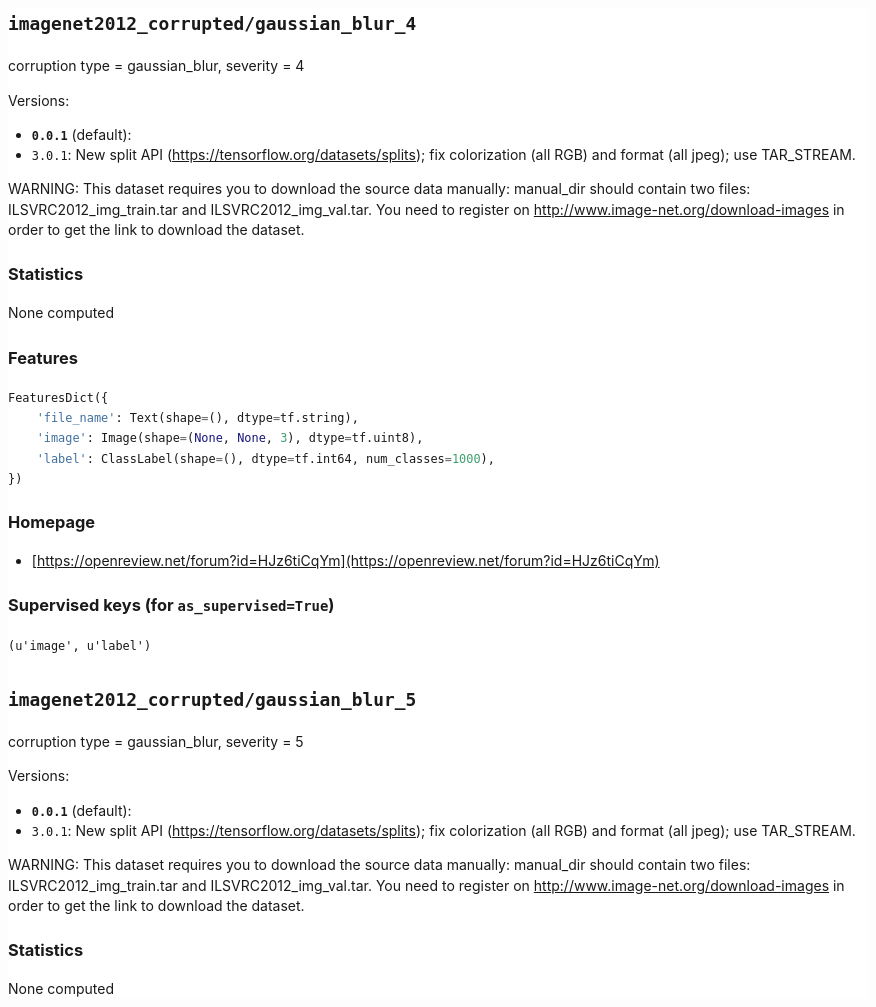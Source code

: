 ## `imagenet2012_corrupted/gaussian_blur_4`
corruption type = gaussian_blur, severity = 4

Versions:

*   **`0.0.1`** (default):
*   `3.0.1`: New split API (https://tensorflow.org/datasets/splits); fix
    colorization (all RGB) and format (all jpeg); use TAR_STREAM.

WARNING: This dataset requires you to download the source data manually:
manual_dir should contain two files: ILSVRC2012_img_train.tar and
ILSVRC2012_img_val.tar. You need to register on
http://www.image-net.org/download-images in order to get the link to download
the dataset.

### Statistics
None computed

### Features
```python
FeaturesDict({
    'file_name': Text(shape=(), dtype=tf.string),
    'image': Image(shape=(None, None, 3), dtype=tf.uint8),
    'label': ClassLabel(shape=(), dtype=tf.int64, num_classes=1000),
})
```

### Homepage

*   [https://openreview.net/forum?id=HJz6tiCqYm](https://openreview.net/forum?id=HJz6tiCqYm)

### Supervised keys (for `as_supervised=True`)
`(u'image', u'label')`

## `imagenet2012_corrupted/gaussian_blur_5`
corruption type = gaussian_blur, severity = 5

Versions:

*   **`0.0.1`** (default):
*   `3.0.1`: New split API (https://tensorflow.org/datasets/splits); fix
    colorization (all RGB) and format (all jpeg); use TAR_STREAM.

WARNING: This dataset requires you to download the source data manually:
manual_dir should contain two files: ILSVRC2012_img_train.tar and
ILSVRC2012_img_val.tar. You need to register on
http://www.image-net.org/download-images in order to get the link to download
the dataset.

### Statistics
None computed
